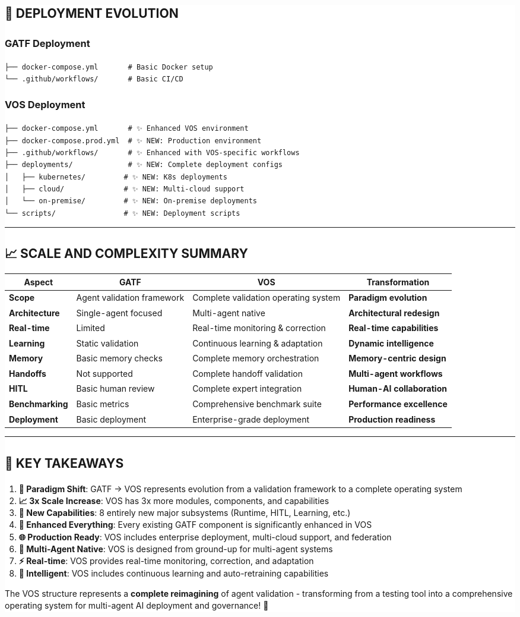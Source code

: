 
## 🚀 **DEPLOYMENT EVOLUTION**

### **GATF Deployment**
```
├── docker-compose.yml       # Basic Docker setup
└── .github/workflows/       # Basic CI/CD
```

### **VOS Deployment**
```
├── docker-compose.yml       # ✨ Enhanced VOS environment
├── docker-compose.prod.yml  # ✨ NEW: Production environment
├── .github/workflows/       # ✨ Enhanced with VOS-specific workflows
├── deployments/             # ✨ NEW: Complete deployment configs
│   ├── kubernetes/         # ✨ NEW: K8s deployments
│   ├── cloud/              # ✨ NEW: Multi-cloud support
│   └── on-premise/         # ✨ NEW: On-premise deployments
└── scripts/                # ✨ NEW: Deployment scripts
```

---

## 📈 **SCALE AND COMPLEXITY SUMMARY**

| **Aspect** | **GATF** | **VOS** | **Transformation** |
|------------|----------|---------|-------------------|
| **Scope** | Agent validation framework | Complete validation operating system | **Paradigm evolution** |
| **Architecture** | Single-agent focused | Multi-agent native | **Architectural redesign** |
| **Real-time** | Limited | Real-time monitoring & correction | **Real-time capabilities** |
| **Learning** | Static validation | Continuous learning & adaptation | **Dynamic intelligence** |
| **Memory** | Basic memory checks | Complete memory orchestration | **Memory-centric design** |
| **Handoffs** | Not supported | Complete handoff validation | **Multi-agent workflows** |
| **HITL** | Basic human review | Complete expert integration | **Human-AI collaboration** |
| **Benchmarking** | Basic metrics | Comprehensive benchmark suite | **Performance excellence** |
| **Deployment** | Basic deployment | Enterprise-grade deployment | **Production readiness** |

---

## 🎯 **KEY TAKEAWAYS**

1. **🔄 Paradigm Shift**: GATF → VOS represents evolution from a validation framework to a complete operating system
2. **📈 3x Scale Increase**: VOS has 3x more modules, components, and capabilities
3. **🚀 New Capabilities**: 8 entirely new major subsystems (Runtime, HITL, Learning, etc.)
4. **🔧 Enhanced Everything**: Every existing GATF component is significantly enhanced in VOS
5. **🌐 Production Ready**: VOS includes enterprise deployment, multi-cloud support, and federation
6. **🤖 Multi-Agent Native**: VOS is designed from ground-up for multi-agent systems
7. **⚡ Real-time**: VOS provides real-time monitoring, correction, and adaptation
8. **🧠 Intelligent**: VOS includes continuous learning and auto-retraining capabilities

The VOS structure represents a **complete reimagining** of agent validation - transforming from a testing tool into a comprehensive operating system for multi-agent AI deployment and governance! 🎉